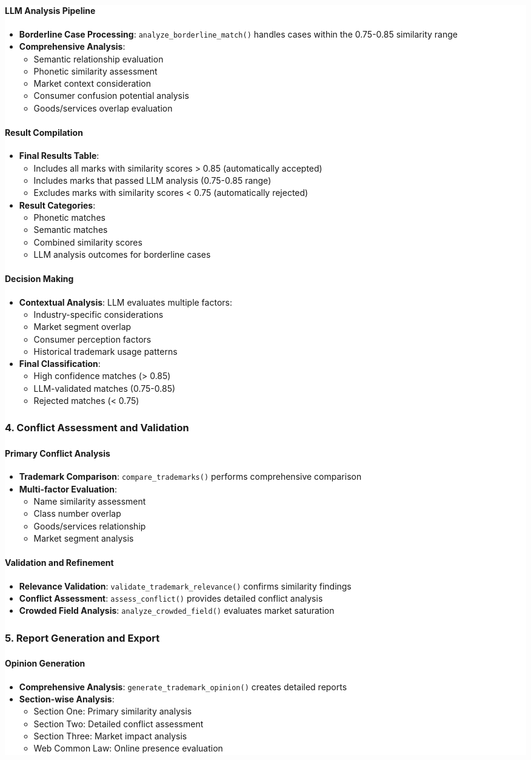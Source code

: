 #### LLM Analysis Pipeline
- **Borderline Case Processing**: `analyze_borderline_match()` handles cases within the 0.75-0.85 similarity range
- **Comprehensive Analysis**:
  - Semantic relationship evaluation
  - Phonetic similarity assessment
  - Market context consideration
  - Consumer confusion potential analysis
  - Goods/services overlap evaluation

#### Result Compilation
- **Final Results Table**:
  - Includes all marks with similarity scores > 0.85 (automatically accepted)
  - Includes marks that passed LLM analysis (0.75-0.85 range)
  - Excludes marks with similarity scores < 0.75 (automatically rejected)
- **Result Categories**:
  - Phonetic matches
  - Semantic matches
  - Combined similarity scores
  - LLM analysis outcomes for borderline cases

#### Decision Making
- **Contextual Analysis**: LLM evaluates multiple factors:
  - Industry-specific considerations
  - Market segment overlap
  - Consumer perception factors
  - Historical trademark usage patterns
- **Final Classification**:
  - High confidence matches (> 0.85)
  - LLM-validated matches (0.75-0.85)
  - Rejected matches (< 0.75)

### 4. Conflict Assessment and Validation

#### Primary Conflict Analysis
- **Trademark Comparison**: `compare_trademarks()` performs comprehensive comparison
- **Multi-factor Evaluation**:
  - Name similarity assessment
  - Class number overlap
  - Goods/services relationship
  - Market segment analysis

#### Validation and Refinement
- **Relevance Validation**: `validate_trademark_relevance()` confirms similarity findings
- **Conflict Assessment**: `assess_conflict()` provides detailed conflict analysis
- **Crowded Field Analysis**: `analyze_crowded_field()` evaluates market saturation

### 5. Report Generation and Export

#### Opinion Generation
- **Comprehensive Analysis**: `generate_trademark_opinion()` creates detailed reports
- **Section-wise Analysis**:
  - Section One: Primary similarity analysis
  - Section Two: Detailed conflict assessment
  - Section Three: Market impact analysis
  - Web Common Law: Online presence evaluation
